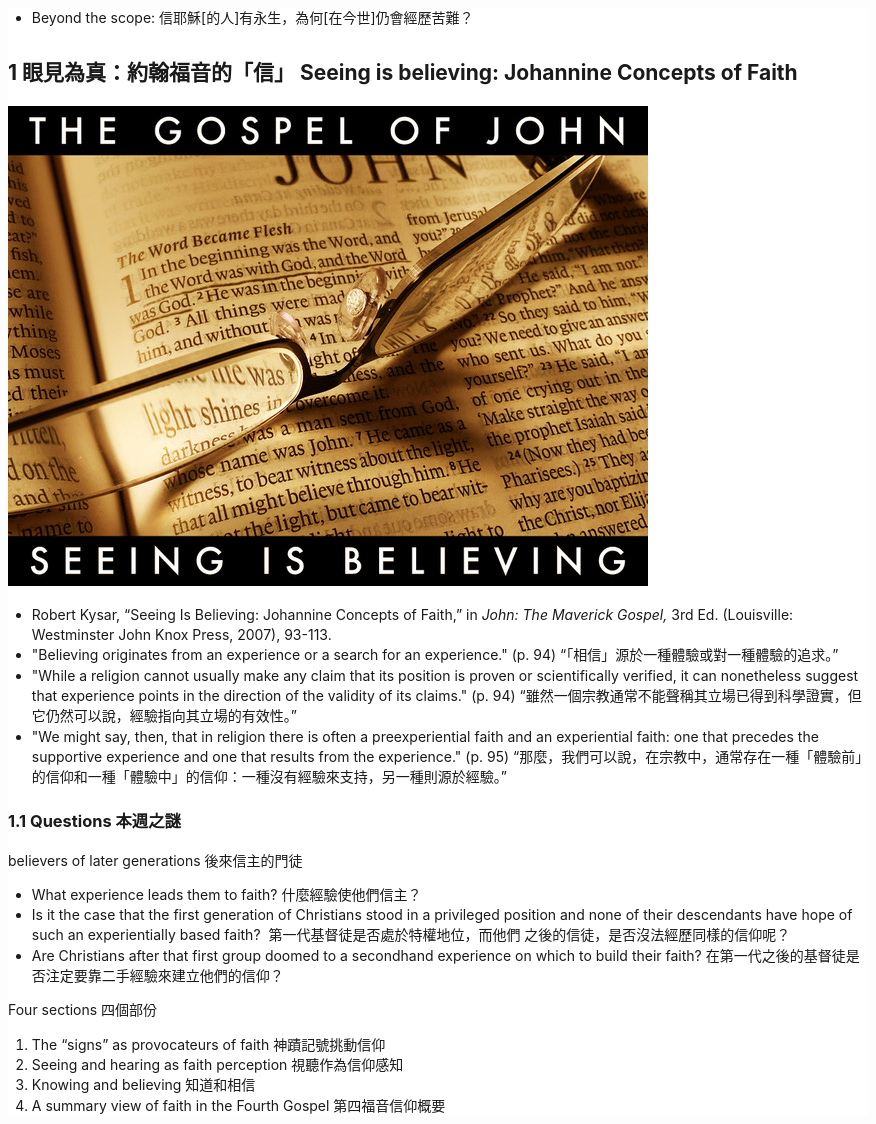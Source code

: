 - Beyond the scope: 信耶穌[的人]有永生，為何[在今世]仍會經歷苦難？

## 1   眼見為真：約翰福音的「信」 Seeing is believing: Johannine Concepts of Faith
![](images/seeing-is-believing.png)
- Robert Kysar, “Seeing Is Believing: Johannine Concepts of Faith,” in _John:_ _The_ _Maverick Gospel,_ 3rd Ed. (Louisville: Westminster John Knox Press, 2007), 93-113.
- "Believing originates from an experience or a search for an experience." (p. 94) “「相信」源於一種體驗或對一種體驗的追求。”
- "While a religion cannot usually make any claim that its position is proven or scientifically verified, it can nonetheless suggest that experience points in the direction of the validity of its claims." (p. 94) “雖然一個宗教通常不能聲稱其立場已得到科學證實，但它仍然可以說，經驗指向其立場的有效性。”
- "We might say, then, that in religion there is often a preexperiential faith and an experiential faith: one that precedes the supportive experience and one that results from the experience." (p. 95) “那麼，我們可以說，在宗教中，通常存在一種「體驗前」的信仰和一種「體驗中」的信仰：一種沒有經驗來支持，另一種則源於經驗。”

### 1.1   Questions 本週之謎

believers of later generations 後來信主的門徒
- What experience leads them to faith? 什麼經驗使他們信主？
- Is it the case that the first generation of Christians stood in a privileged position and none of their descendants have hope of such an experientially based faith?  第一代基督徒是否處於特權地位，而他們 之後的信徒，是否沒法經歷同樣的信仰呢？
- Are Christians after that first group doomed to a secondhand experience on which to build their faith? 在第一代之後的基督徒是否注定要靠二手經驗來建立他們的信仰？

Four sections 四個部份
1. The “signs” as provocateurs of faith 神蹟記號挑動信仰
2. Seeing and hearing as faith perception 視聽作為信仰感知
3. Knowing and believing 知道和相信
4. A summary view of faith in the Fourth Gospel 第四福音信仰概要


[^1]: G. R. Osborne, [“Life, Eternal Life,”](https://ref.ly/logosres/dctjssgsscnddtn?ref=Page.p+521&off=4331&ctx=fe+by+the+believer.+~The+%E2%80%9Calready+but+not) ed. Joel B. Green, Jeannine K. Brown, and Nicholas Perrin, _Dictionary of Jesus and the Gospels, Second Edition_ (Downers Grove, IL; Nottingham, England: IVP Academic; IVP, 2013), 521.